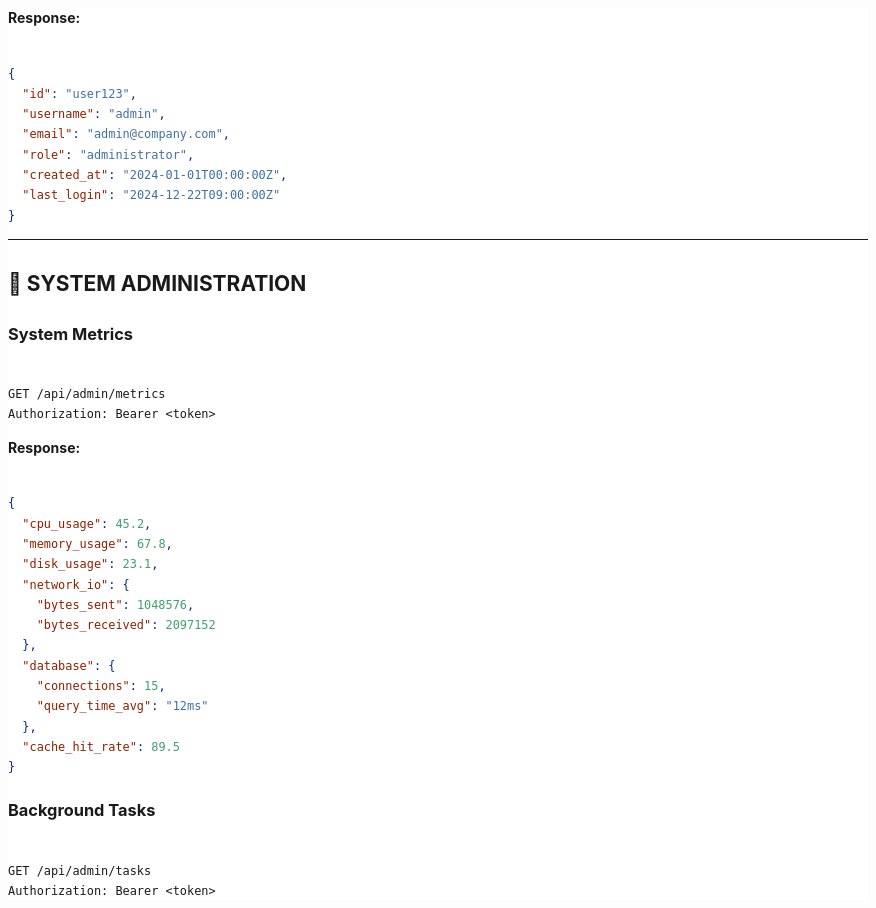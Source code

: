 **Response:**

```json

{
  "id": "user123",
  "username": "admin",
  "email": "admin@company.com",
  "role": "administrator",
  "created_at": "2024-01-01T00:00:00Z",
  "last_login": "2024-12-22T09:00:00Z"
}

```


---


## 🔧 **SYSTEM ADMINISTRATION**

### **System Metrics**

```http

GET /api/admin/metrics
Authorization: Bearer <token>

```

**Response:**

```json

{
  "cpu_usage": 45.2,
  "memory_usage": 67.8,
  "disk_usage": 23.1,
  "network_io": {
    "bytes_sent": 1048576,
    "bytes_received": 2097152
  },
  "database": {
    "connections": 15,
    "query_time_avg": "12ms"
  },
  "cache_hit_rate": 89.5
}

```

### **Background Tasks**

```http

GET /api/admin/tasks
Authorization: Bearer <token>

```

